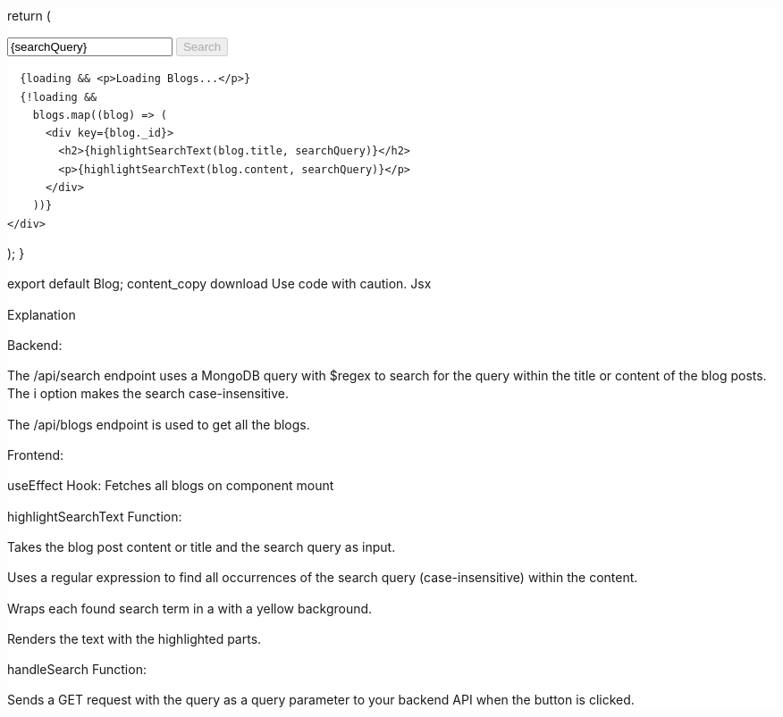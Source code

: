 return (

<div>
<input
        type="text"
        placeholder="Search blogs"
        value={searchQuery}
        onChange={handleSearchChange}
      />
<button onClick={handleSearch} disabled={loading}>
Search
</button>

      {loading && <p>Loading Blogs...</p>}
      {!loading &&
        blogs.map((blog) => (
          <div key={blog._id}>
            <h2>{highlightSearchText(blog.title, searchQuery)}</h2>
            <p>{highlightSearchText(blog.content, searchQuery)}</p>
          </div>
        ))}
    </div>

);
}

export default Blog;
content_copy
download
Use code with caution.
Jsx

Explanation

Backend:

The /api/search endpoint uses a MongoDB query with $regex to search for the query within the title or content of the blog posts. The i option makes the search case-insensitive.

The /api/blogs endpoint is used to get all the blogs.

Frontend:

useEffect Hook: Fetches all blogs on component mount

highlightSearchText Function:

Takes the blog post content or title and the search query as input.

Uses a regular expression to find all occurrences of the search query (case-insensitive) within the content.

Wraps each found search term in a <span> with a yellow background.

Renders the text with the highlighted parts.

handleSearch Function:

Sends a GET request with the query as a query parameter to your backend API when the button is clicked.
